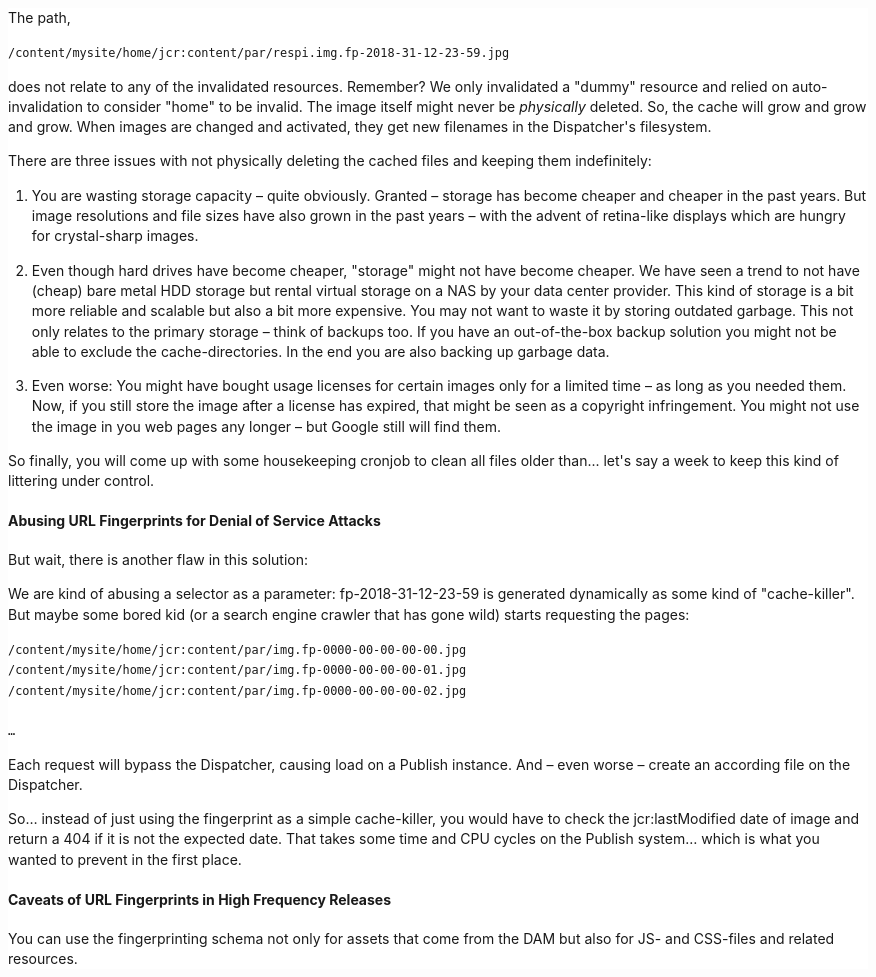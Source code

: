 The path,

`/content/mysite/home/jcr:content/par/respi.img.fp-2018-31-12-23-59.jpg`

does not relate to any of the invalidated resources. Remember? We only invalidated a "dummy" resource and relied on auto-invalidation to consider "home" to be invalid. The image itself might never be _physically_ deleted. So, the cache will grow and grow and grow. When images are changed and activated, they get new filenames in the Dispatcher's filesystem.

There are three issues with not physically deleting the cached files and keeping them indefinitely:

1. You are wasting storage capacity – quite obviously. Granted – storage has become cheaper and cheaper in the past years. But image resolutions and file sizes have also grown in the past years – with the advent of retina-like displays which are hungry for crystal-sharp images.

2. Even though hard drives have become cheaper, "storage" might not have become cheaper. We have seen a trend to not have (cheap) bare metal HDD storage but rental virtual storage on a NAS by your data center provider. This kind of storage is a bit more reliable and scalable but also a bit more expensive. You may not want to waste it by storing outdated garbage. This not only relates to the primary storage – think of backups too. If you have an out-of-the-box backup solution you might not be able to exclude the cache-directories. In the end you are also backing up garbage data.

3. Even worse: You might have bought usage licenses for certain images only for a limited time – as long as you needed them. Now, if you still store the image after a license has expired, that might be seen as a copyright infringement. You might not use the image in you web pages any longer – but Google still will find them.

So finally, you will come up with some housekeeping cronjob to clean all files older than... let's say a week to keep this kind of littering under control.

#### Abusing URL Fingerprints for Denial of Service Attacks

But wait, there is another flaw in this solution:

We are kind of abusing a selector as a parameter: fp-2018-31-12-23-59 is generated dynamically as some kind of "cache-killer". But maybe some bored kid (or a search engine crawler that has gone wild) starts requesting the pages:

```
/content/mysite/home/jcr:content/par/img.fp-0000-00-00-00-00.jpg
/content/mysite/home/jcr:content/par/img.fp-0000-00-00-00-01.jpg
/content/mysite/home/jcr:content/par/img.fp-0000-00-00-00-02.jpg

…
```

Each request will bypass the Dispatcher, causing load on a Publish instance. And – even worse – create an according file on the Dispatcher.

So… instead of just using the fingerprint as a simple cache-killer, you would have to check the jcr:lastModified date of image and return a 404 if it is not the expected date. That takes some time and CPU cycles on the Publish system… which is what you wanted to prevent in the first place.

#### Caveats of URL Fingerprints in High Frequency Releases

You can use the fingerprinting schema not only for assets that come from the DAM but also for JS- and CSS-files and related resources. 
